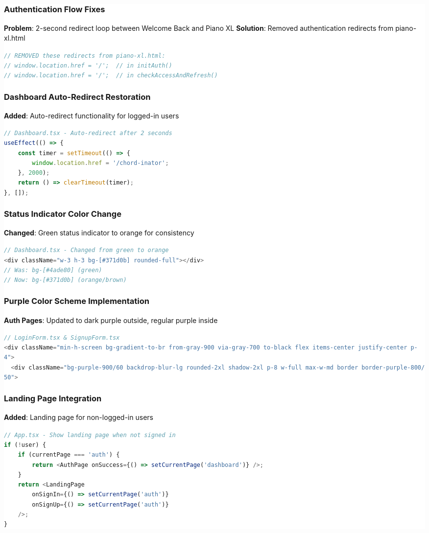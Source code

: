 ### Authentication Flow Fixes
**Problem**: 2-second redirect loop between Welcome Back and Piano XL
**Solution**: Removed authentication redirects from piano-xl.html
```javascript
// REMOVED these redirects from piano-xl.html:
// window.location.href = '/';  // in initAuth()
// window.location.href = '/';  // in checkAccessAndRefresh()
```


### Dashboard Auto-Redirect Restoration
**Added**: Auto-redirect functionality for logged-in users
```javascript
// Dashboard.tsx - Auto-redirect after 2 seconds
useEffect(() => {
    const timer = setTimeout(() => {
        window.location.href = '/chord-inator';
    }, 2000);
    return () => clearTimeout(timer);
}, []);
```

### Status Indicator Color Change
**Changed**: Green status indicator to orange for consistency
```javascript
// Dashboard.tsx - Changed from green to orange
<div className="w-3 h-3 bg-[#371d0b] rounded-full"></div>
// Was: bg-[#4ade80] (green)
// Now: bg-[#371d0b] (orange/brown)
```

### Purple Color Scheme Implementation
**Auth Pages**: Updated to dark purple outside, regular purple inside
```javascript
// LoginForm.tsx & SignupForm.tsx
<div className="min-h-screen bg-gradient-to-br from-gray-900 via-gray-700 to-black flex items-center justify-center p-4">
  <div className="bg-purple-900/60 backdrop-blur-lg rounded-2xl shadow-2xl p-8 w-full max-w-md border border-purple-800/50">
```

### Landing Page Integration
**Added**: Landing page for non-logged-in users
```javascript
// App.tsx - Show landing page when not signed in
if (!user) {
    if (currentPage === 'auth') {
        return <AuthPage onSuccess={() => setCurrentPage('dashboard')} />;
    }
    return <LandingPage 
        onSignIn={() => setCurrentPage('auth')} 
        onSignUp={() => setCurrentPage('auth')} 
    />;
}
```
